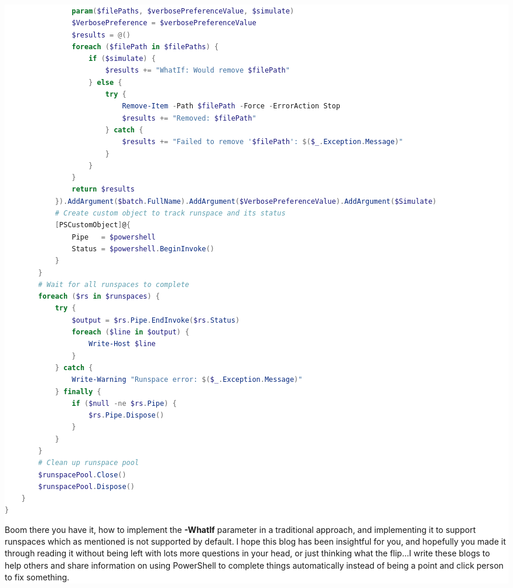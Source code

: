 ```ps1 #
                param($filePaths, $verbosePreferenceValue, $simulate)
                $VerbosePreference = $verbosePreferenceValue
                $results = @()
                foreach ($filePath in $filePaths) {
                    if ($simulate) {
                        $results += "WhatIf: Would remove $filePath"
                    } else {
                        try {
                            Remove-Item -Path $filePath -Force -ErrorAction Stop
                            $results += "Removed: $filePath"
                        } catch {
                            $results += "Failed to remove '$filePath': $($_.Exception.Message)"
                        }
                    }
                }
                return $results
            }).AddArgument($batch.FullName).AddArgument($VerbosePreferenceValue).AddArgument($Simulate)
            # Create custom object to track runspace and its status
            [PSCustomObject]@{
                Pipe   = $powershell
                Status = $powershell.BeginInvoke()
            }
        }
        # Wait for all runspaces to complete
        foreach ($rs in $runspaces) {
            try {
                $output = $rs.Pipe.EndInvoke($rs.Status)
                foreach ($line in $output) {
                    Write-Host $line
                }
            } catch {
                Write-Warning "Runspace error: $($_.Exception.Message)"
            } finally {
                if ($null -ne $rs.Pipe) {
                    $rs.Pipe.Dispose()
                }
            }
        }
        # Clean up runspace pool
        $runspacePool.Close()
        $runspacePool.Dispose()
    }
}
```

Boom there you have it, how to implement the **-WhatIf** parameter in a traditional approach, and implementing it to support runspaces which as mentioned is not supported by default.  I hope this blog has been insightful for you, and hopefully you made it through reading it without being left with lots more questions in your head, or just thinking what the flip...I write these blogs to help others and share information on using PowerShell to complete things automatically instead of being a point and click person to fix something.

